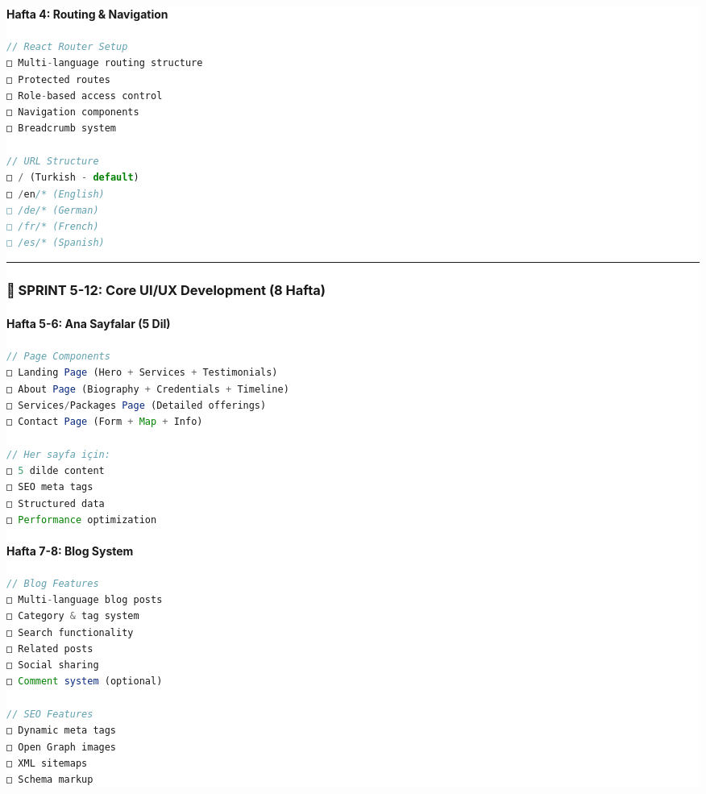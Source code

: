 #### **Hafta 4: Routing & Navigation**
```typescript
// React Router Setup
□ Multi-language routing structure
□ Protected routes
□ Role-based access control  
□ Navigation components
□ Breadcrumb system

// URL Structure
□ / (Turkish - default)
□ /en/* (English)
□ /de/* (German)
□ /fr/* (French)  
□ /es/* (Spanish)
```

---

### **🎨 SPRINT 5-12: Core UI/UX Development (8 Hafta)**

#### **Hafta 5-6: Ana Sayfalar (5 Dil)**
```jsx
// Page Components
□ Landing Page (Hero + Services + Testimonials)
□ About Page (Biography + Credentials + Timeline)
□ Services/Packages Page (Detailed offerings)
□ Contact Page (Form + Map + Info)

// Her sayfa için:
□ 5 dilde content
□ SEO meta tags
□ Structured data
□ Performance optimization
```

#### **Hafta 7-8: Blog System**
```typescript
// Blog Features
□ Multi-language blog posts
□ Category & tag system
□ Search functionality
□ Related posts
□ Social sharing
□ Comment system (optional)

// SEO Features  
□ Dynamic meta tags
□ Open Graph images
□ XML sitemaps
□ Schema markup
```
